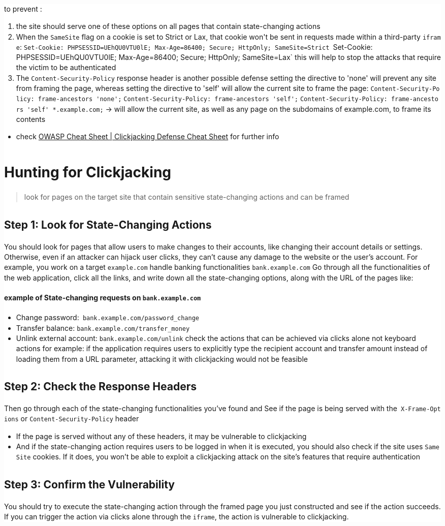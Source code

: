 to prevent :
1. the site should serve one of these options on all pages that contain state-changing actions
2. When the `SameSite` flag on a cookie is set to Strict or Lax, that cookie won't be sent in requests made within a third-party `iframe`:
     `Set-Cookie: PHPSESSID=UEhQU0VTU0lE; Max-Age=86400; Secure; HttpOnly; SameSite=Strict
     `Set-Cookie: PHPSESSID=UEhQU0VTU0lE; Max-Age=86400; Secure; HttpOnly; SameSite=Lax`
	this will help to stop the attacks that require the victim to be authenticated 
3. The `Content-Security-Policy` response header is another possible defense setting the directive to 'none' will prevent any site from framing the page, whereas setting the directive to 'self' will allow the current site to frame the page:
	   `Content-Security-Policy: frame-ancestors 'none';`
	   `Content-Security-Policy: frame-ancestors 'self';`
	   `Content-Security-Policy: frame-ancestors 'self' *.example.com;` -> will allow the
	   current site, as well as any page on the subdomains of example.com, to frame its contents

- check [OWASP Cheat Sheet | Clickjacking Defense Cheat Sheet](https://cheatsheetseries.owasp.org/cheatsheets/Clickjacking_Defense_Cheat_Sheet.html) for further info
# Hunting for Clickjacking

>look for pages on the target site that contain sensitive state-changing actions and can be framed

## Step 1: Look for State-Changing Actions
You should look for pages that allow users to make changes to their accounts, like changing their account details or settings. Otherwise, even if an attacker can hijack user clicks, they can’t cause any damage to the website or the user’s account. 
For example, you work on a target `example.com` handle banking functionalities `bank.example.com` Go through all the functionalities of the web application, click all the links, and write down all the state-changing options, along with the URL of the pages like:
#### example of State-changing requests on `bank.example.com`
- Change password:` bank.example.com/password_change`
- Transfer balance: `bank.example.com/transfer_money `
- Unlink external account: `bank.example.com/unlink`
check the actions that can be achieved via clicks alone not keyboard actions for example:
if the application requires users to explicitly type the recipient account and transfer amount instead of loading them from a URL parameter, attacking it with clickjacking would not be feasible
## Step 2: Check the Response Headers
Then go through each of the state-changing functionalities you’ve found and See if the page is being served with the` X-Frame-Options` or `Content-Security-Policy` header
- If the page is served without any of these headers, it may be vulnerable to clickjacking
- And if the state-changing action requires users to be logged in when it is executed, you should also check if the site uses `SameSite` cookies. If it does, you won’t be able to exploit a clickjacking attack on the site’s features that require authentication
## Step 3: Confirm the Vulnerability
You should try to execute the state-changing action through the framed page you just constructed and see if the action succeeds. If you can trigger the action via clicks alone through the `iframe`, the action is vulnerable to clickjacking.
